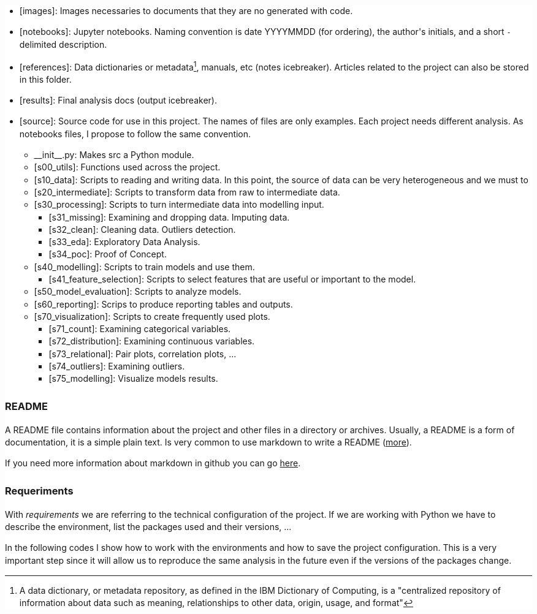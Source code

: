   * \[images\]: Images necessaries to documents that they are no generated with code.

  * \[notebooks\]: Jupyter notebooks. Naming convention is date YYYYMMDD (for ordering), the author's initials, and a short `-` delimited description. 
  
  * \[references\]: Data dictionaries or metadata[^metadata], manuals, etc (notes icebreaker). Articles related to the project can also be stored in this folder.
  
  * \[results\]: Final analysis docs (output icebreaker). 
  
  * \[source\]: Source code for use in this project. The names of files are only examples. Each project needs different analysis. As notebooks files, I propose to follow the same convention.

    * \_\_init\_\_.py: Makes src a Python module.
    * \[s00_utils\]: Functions used across the project.
    * \[s10_data\]: Scripts to reading and writing data. In this point, the source of data can be very heterogeneous and we must to 
    * \[s20_intermediate\]: Scripts to transform data from raw to intermediate data.
    * \[s30_processing\]: Scripts to turn intermediate data into modelling input.
      * \[s31_missing\]: Examining and dropping data. Imputing data.
      * \[s32_clean\]: Cleaning data. Outliers detection.
      * \[s33_eda\]: Exploratory Data Analysis.
      * \[s34_poc\]: Proof of Concept.
    * \[s40_modelling\]: Scripts to train models and use them.      
      * \[s41_feature_selection\]: Scripts to select features that are useful or important to the model.
    * \[s50_model_evaluation\]: Scripts to analyze models.
    * \[s60_reporting\]: Scrips to produce reporting tables and outputs.
    * \[s70_visualization\]: Scripts to create frequently used plots.
      * \[s71_count\]: Examining categorical variables.
      * \[s72_distribution\]: Examining continuous variables.
      * \[s73_relational\]: Pair plots, correlation plots, ...
      * \[s74_outliers\]: Examining outliers.
      * \[s75_modelling\]: Visualize models results.
                                                                      

### README

A README file contains information about the project and other files in a directory or archives. Usually, a README is a form of documentation, it is a simple plain text. Is very common to use markdown to write a README ([more](https://en.wikipedia.org/wiki/README)). 

If you need more information about markdown in github you can go [here](https://docs.github.com/en/github/writing-on-github/getting-started-with-writing-and-formatting-on-github/basic-writing-and-formatting-syntax).


    
### Requeriments

With _requirements_ we are referring to the technical configuration of the project. If we are working with Python we have to describe the environment, list the packages used and their versions, ...

In the following codes I show how to work with the environments and how to save the project configuration. This is a very important step since it will allow us to reproduce the same analysis in the future even if the versions of the packages change.


[^metadata]: A data dictionary, or metadata repository, as defined in the IBM Dictionary of Computing, is a "centralized repository of information about data such as meaning, relationships to other data, origin, usage, and format"
[^yaml]: YAML is a human-readable data-serialization language. It is commonly used for configuration files and in applications where data is being stored or transmitted. 
[^conda]: Conda is an open source package management system and environment management system that runs on Windows, macOS and Linux. Conda quickly installs, runs and updates packages and their dependencies.